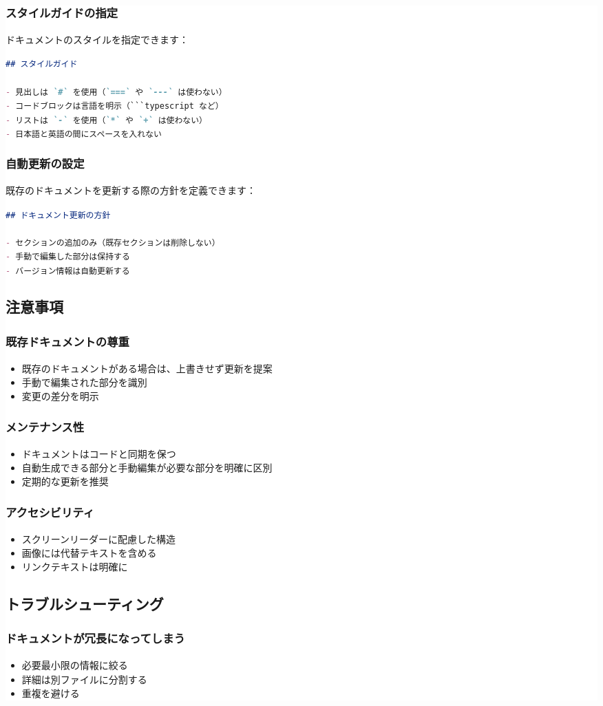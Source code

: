 
### スタイルガイドの指定

ドキュメントのスタイルを指定できます：

```markdown
## スタイルガイド

- 見出しは `#` を使用（`===` や `---` は使わない）
- コードブロックは言語を明示（```typescript など）
- リストは `-` を使用（`*` や `+` は使わない）
- 日本語と英語の間にスペースを入れない
```

### 自動更新の設定

既存のドキュメントを更新する際の方針を定義できます：

```markdown
## ドキュメント更新の方針

- セクションの追加のみ（既存セクションは削除しない）
- 手動で編集した部分は保持する
- バージョン情報は自動更新する
```

## 注意事項

### 既存ドキュメントの尊重

- 既存のドキュメントがある場合は、上書きせず更新を提案
- 手動で編集された部分を識別
- 変更の差分を明示

### メンテナンス性

- ドキュメントはコードと同期を保つ
- 自動生成できる部分と手動編集が必要な部分を明確に区別
- 定期的な更新を推奨

### アクセシビリティ

- スクリーンリーダーに配慮した構造
- 画像には代替テキストを含める
- リンクテキストは明確に

## トラブルシューティング

### ドキュメントが冗長になってしまう

- 必要最小限の情報に絞る
- 詳細は別ファイルに分割する
- 重複を避ける
